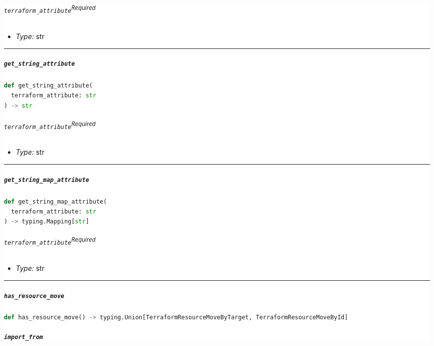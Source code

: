###### `terraform_attribute`<sup>Required</sup> <a name="terraform_attribute" id="@cdktf/provider-boundary.hostCatalog.HostCatalog.getNumberMapAttribute.parameter.terraformAttribute"></a>

- *Type:* str

---

##### `get_string_attribute` <a name="get_string_attribute" id="@cdktf/provider-boundary.hostCatalog.HostCatalog.getStringAttribute"></a>

```python
def get_string_attribute(
  terraform_attribute: str
) -> str
```

###### `terraform_attribute`<sup>Required</sup> <a name="terraform_attribute" id="@cdktf/provider-boundary.hostCatalog.HostCatalog.getStringAttribute.parameter.terraformAttribute"></a>

- *Type:* str

---

##### `get_string_map_attribute` <a name="get_string_map_attribute" id="@cdktf/provider-boundary.hostCatalog.HostCatalog.getStringMapAttribute"></a>

```python
def get_string_map_attribute(
  terraform_attribute: str
) -> typing.Mapping[str]
```

###### `terraform_attribute`<sup>Required</sup> <a name="terraform_attribute" id="@cdktf/provider-boundary.hostCatalog.HostCatalog.getStringMapAttribute.parameter.terraformAttribute"></a>

- *Type:* str

---

##### `has_resource_move` <a name="has_resource_move" id="@cdktf/provider-boundary.hostCatalog.HostCatalog.hasResourceMove"></a>

```python
def has_resource_move() -> typing.Union[TerraformResourceMoveByTarget, TerraformResourceMoveById]
```

##### `import_from` <a name="import_from" id="@cdktf/provider-boundary.hostCatalog.HostCatalog.importFrom"></a>
